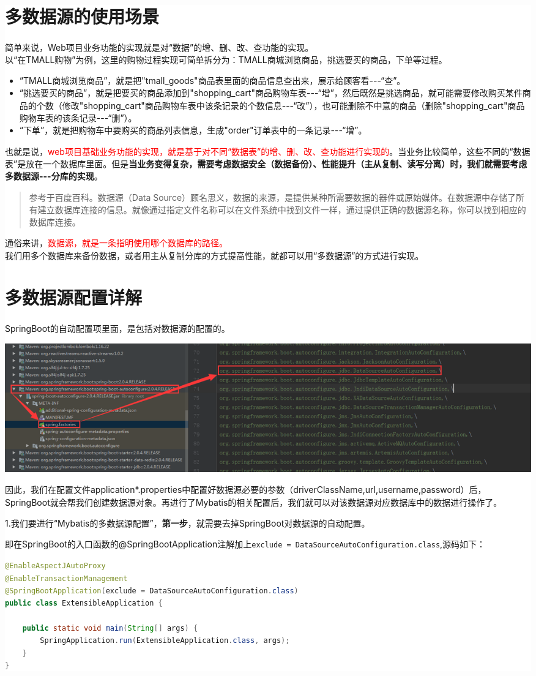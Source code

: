 # 多数据源的使用场景
简单来说，Web项目业务功能的实现就是对“数据”的增、删、改、查功能的实现。<br/>
以“在TMALL购物”为例，这里的购物过程实现可简单拆分为：TMALL商城浏览商品，挑选要买的商品，下单等过程。<br/>
- “TMALL商城浏览商品”，就是把"tmall_goods"商品表里面的商品信息查出来，展示给顾客看---“查”。
- “挑选要买的商品”，就是把要买的商品添加到"shopping_cart"商品购物车表---“增”，然后既然是挑选商品，就可能需要修改购买某件商品的个数（修改"shopping_cart"商品购物车表中该条记录的个数信息---“改”），也可能删除不中意的商品（删除"shopping_cart"商品购物车表的该条记录---“删”）。
- “下单”，就是把购物车中要购买的商品列表信息，生成"order"订单表中的一条记录---“增”。

也就是说，<font color="red">web项目基础业务功能的实现，就是基于对不同“数据表”的增、删、改、查功能进行实现的</font>。当业务比较简单，这些不同的“数据表”是放在一个数据库里面。但是**当业务变得复杂，需要考虑数据安全（数据备份）、性能提升（主从复制、读写分离）时，我们就需要考虑多数据源---分库的实现**。

> 参考于百度百科。数据源（Data Source）顾名思义，数据的来源，是提供某种所需要数据的器件或原始媒体。在数据源中存储了所有建立数据库连接的信息。就像通过指定文件名称可以在文件系统中找到文件一样，通过提供正确的数据源名称，你可以找到相应的数据库连接。

通俗来讲，<font color="red">数据源，就是一条指明使用哪个数据库的路径。</font><br/>
我们用多个数据库来备份数据，或者用主从复制分库的方式提高性能，就都可以用“多数据源”的方式进行实现。

# 多数据源配置详解

SpringBoot的自动配置项里面，是包括对数据源的配置的。

![SpringBoot中数据源自动配置1](images/1.png)

因此，我们在配置文件application*.properties中配置好数据源必要的参数（driverClassName,url,username,password）后，SpringBoot就会帮我们创建数据源对象。再进行了Mybatis的相关配置后，我们就可以对该数据源对应数据库中的数据进行操作了。<br/>

1.我们要进行“Mybatis的多数据源配置”，**第一步**，就需要去掉SpringBoot对数据源的自动配置。

即在SpringBoot的入口函数的@SpringBootApplication注解加上`exclude = DataSourceAutoConfiguration.class`,源码如下：

```JAVA
@EnableAspectJAutoProxy
@EnableTransactionManagement
@SpringBootApplication(exclude = DataSourceAutoConfiguration.class)
public class ExtensibleApplication {

	public static void main(String[] args) {
		SpringApplication.run(ExtensibleApplication.class, args);
	}
}
```
